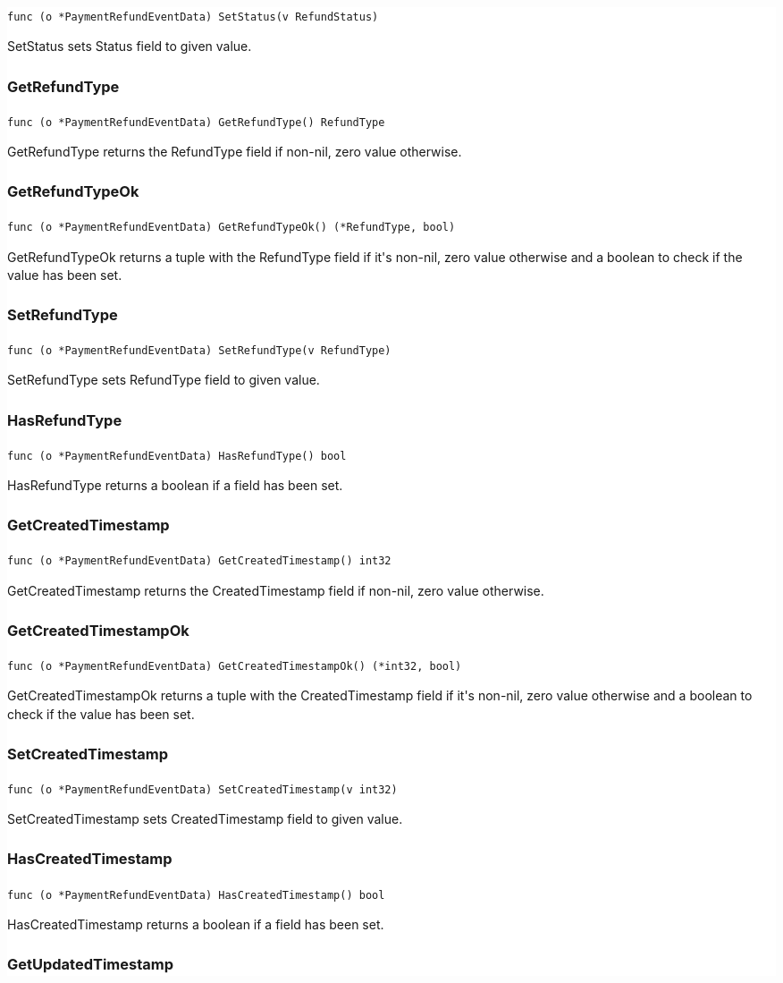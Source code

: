 `func (o *PaymentRefundEventData) SetStatus(v RefundStatus)`

SetStatus sets Status field to given value.


### GetRefundType

`func (o *PaymentRefundEventData) GetRefundType() RefundType`

GetRefundType returns the RefundType field if non-nil, zero value otherwise.

### GetRefundTypeOk

`func (o *PaymentRefundEventData) GetRefundTypeOk() (*RefundType, bool)`

GetRefundTypeOk returns a tuple with the RefundType field if it's non-nil, zero value otherwise
and a boolean to check if the value has been set.

### SetRefundType

`func (o *PaymentRefundEventData) SetRefundType(v RefundType)`

SetRefundType sets RefundType field to given value.

### HasRefundType

`func (o *PaymentRefundEventData) HasRefundType() bool`

HasRefundType returns a boolean if a field has been set.

### GetCreatedTimestamp

`func (o *PaymentRefundEventData) GetCreatedTimestamp() int32`

GetCreatedTimestamp returns the CreatedTimestamp field if non-nil, zero value otherwise.

### GetCreatedTimestampOk

`func (o *PaymentRefundEventData) GetCreatedTimestampOk() (*int32, bool)`

GetCreatedTimestampOk returns a tuple with the CreatedTimestamp field if it's non-nil, zero value otherwise
and a boolean to check if the value has been set.

### SetCreatedTimestamp

`func (o *PaymentRefundEventData) SetCreatedTimestamp(v int32)`

SetCreatedTimestamp sets CreatedTimestamp field to given value.

### HasCreatedTimestamp

`func (o *PaymentRefundEventData) HasCreatedTimestamp() bool`

HasCreatedTimestamp returns a boolean if a field has been set.

### GetUpdatedTimestamp
